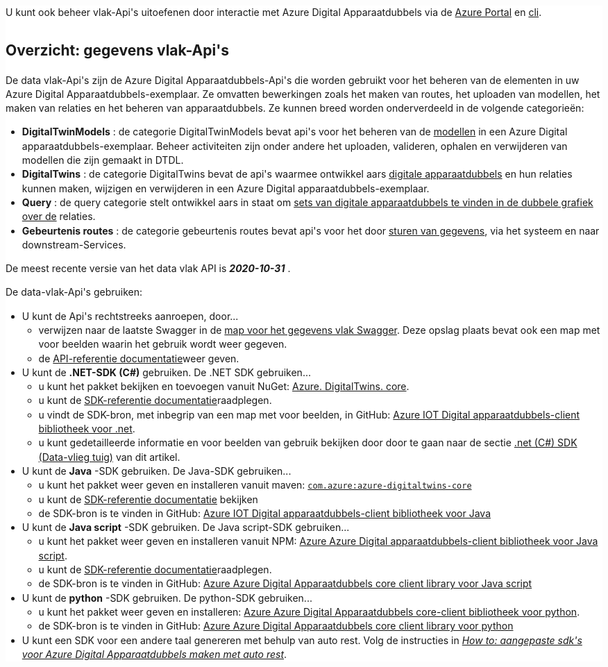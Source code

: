 U kunt ook beheer vlak-Api's uitoefenen door interactie met Azure Digital Apparaatdubbels via de [Azure Portal](https://portal.azure.com) en [cli](how-to-use-cli.md).

## <a name="overview-data-plane-apis"></a>Overzicht: gegevens vlak-Api's

De data vlak-Api's zijn de Azure Digital Apparaatdubbels-Api's die worden gebruikt voor het beheren van de elementen in uw Azure Digital Apparaatdubbels-exemplaar. Ze omvatten bewerkingen zoals het maken van routes, het uploaden van modellen, het maken van relaties en het beheren van apparaatdubbels. Ze kunnen breed worden onderverdeeld in de volgende categorieën:
* **DigitalTwinModels** : de categorie DigitalTwinModels bevat api's voor het beheren van de [modellen](concepts-models.md) in een Azure Digital apparaatdubbels-exemplaar. Beheer activiteiten zijn onder andere het uploaden, valideren, ophalen en verwijderen van modellen die zijn gemaakt in DTDL.
* **DigitalTwins** : de categorie DigitalTwins bevat de api's waarmee ontwikkel aars [digitale apparaatdubbels](concepts-twins-graph.md) en hun relaties kunnen maken, wijzigen en verwijderen in een Azure Digital apparaatdubbels-exemplaar.
* **Query** : de query categorie stelt ontwikkel aars in staat om [sets van digitale apparaatdubbels te vinden in de dubbele grafiek over de](how-to-query-graph.md) relaties.
* **Gebeurtenis routes** : de categorie gebeurtenis routes bevat api's voor het door [sturen van gegevens](concepts-route-events.md), via het systeem en naar downstream-Services.

De meest recente versie van het data vlak API is _**2020-10-31**_ .

De data-vlak-Api's gebruiken:
* U kunt de Api's rechtstreeks aanroepen, door...
   - verwijzen naar de laatste Swagger in de [map voor het gegevens vlak Swagger](https://github.com/Azure/azure-rest-api-specs/tree/master/specification/digitaltwins/data-plane/Microsoft.DigitalTwins). Deze opslag plaats bevat ook een map met voor beelden waarin het gebruik wordt weer gegeven. 
   - de [API-referentie documentatie](/rest/api/azure-digitaltwins/)weer geven.
* U kunt de **.NET-SDK (C#)** gebruiken. De .NET SDK gebruiken...
   - u kunt het pakket bekijken en toevoegen vanuit NuGet: [Azure. DigitalTwins. core](https://www.nuget.org/packages/Azure.DigitalTwins.Core). 
   - u kunt de [SDK-referentie documentatie](/dotnet/api/overview/azure/digitaltwins/client?view=azure-dotnet-preview&preserve-view=true)raadplegen.
   - u vindt de SDK-bron, met inbegrip van een map met voor beelden, in GitHub: [Azure IOT Digital apparaatdubbels-client bibliotheek voor .net](https://github.com/Azure/azure-sdk-for-net/tree/master/sdk/digitaltwins/Azure.DigitalTwins.Core). 
   - u kunt gedetailleerde informatie en voor beelden van gebruik bekijken door door te gaan naar de sectie [.net (C#) SDK (Data-vlieg tuig)](#net-c-sdk-data-plane) van dit artikel.
* U kunt de **Java** -SDK gebruiken. De Java-SDK gebruiken...
   - u kunt het pakket weer geven en installeren vanuit maven: [`com.azure:azure-digitaltwins-core`](https://search.maven.org/artifact/com.azure/azure-digitaltwins-core/1.0.0-beta.1/jar)
   - u kunt de [SDK-referentie documentatie](/java/api/overview/azure/digitaltwins/client?preserve-view=true&view=azure-java-preview) bekijken
   - de SDK-bron is te vinden in GitHub: [Azure IOT Digital apparaatdubbels-client bibliotheek voor Java](https://github.com/Azure/azure-sdk-for-java/tree/master/sdk/digitaltwins/azure-digitaltwins-core)
* U kunt de **Java script** -SDK gebruiken. De Java script-SDK gebruiken...
   - u kunt het pakket weer geven en installeren vanuit NPM: [Azure Azure Digital apparaatdubbels-client bibliotheek voor Java script](https://www.npmjs.com/package/@azure/digital-twins-core).
   - u kunt de [SDK-referentie documentatie](/javascript/api/@azure/digital-twins/?preserve-view=true&view=azure-node-latest)raadplegen.
   - de SDK-bron is te vinden in GitHub: [Azure Azure Digital Apparaatdubbels core client library voor Java script](https://github.com/Azure/azure-sdk-for-js/tree/master/sdk/digitaltwins/digital-twins-core)
* U kunt de **python** -SDK gebruiken. De python-SDK gebruiken...
   - u kunt het pakket weer geven en installeren: [Azure Azure Digital Apparaatdubbels core-client bibliotheek voor python](https://pypi.org/project/azure-digitaltwins-core/1.0.0b1/).
   - de SDK-bron is te vinden in GitHub: [Azure Azure Digital Apparaatdubbels core client library voor python](https://github.com/Azure/azure-sdk-for-python/tree/master/sdk/digitaltwins/azure-digitaltwins-core)
* U kunt een SDK voor een andere taal genereren met behulp van auto rest. Volg de instructies in [*How to: aangepaste sdk's voor Azure Digital Apparaatdubbels maken met auto rest*](how-to-create-custom-sdks.md).
